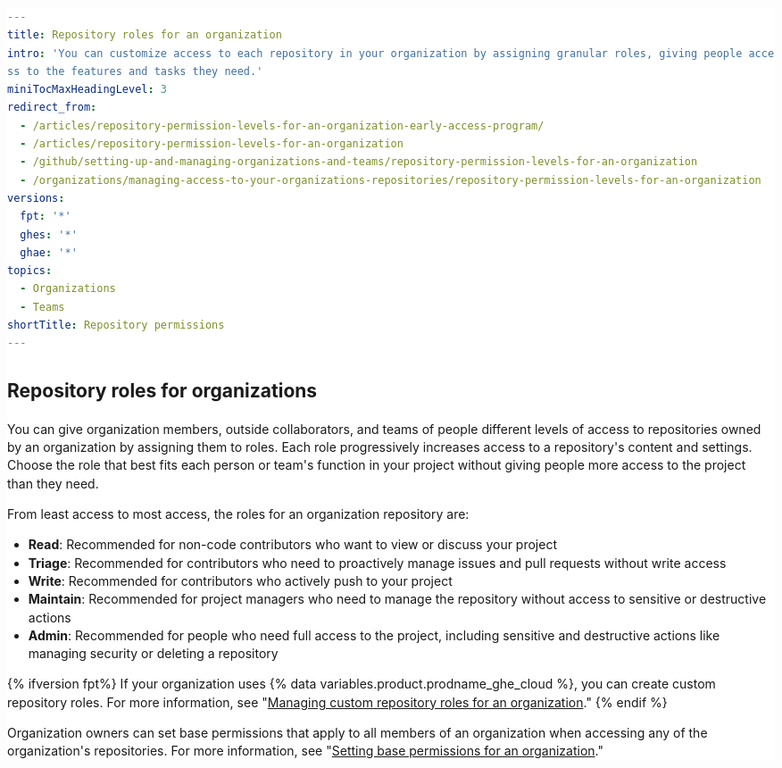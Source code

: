 ```yaml
---
title: Repository roles for an organization
intro: 'You can customize access to each repository in your organization by assigning granular roles, giving people access to the features and tasks they need.'
miniTocMaxHeadingLevel: 3
redirect_from:
  - /articles/repository-permission-levels-for-an-organization-early-access-program/
  - /articles/repository-permission-levels-for-an-organization
  - /github/setting-up-and-managing-organizations-and-teams/repository-permission-levels-for-an-organization
  - /organizations/managing-access-to-your-organizations-repositories/repository-permission-levels-for-an-organization
versions:
  fpt: '*'
  ghes: '*'
  ghae: '*'
topics:
  - Organizations
  - Teams
shortTitle: Repository permissions
---
```


## Repository roles for organizations

You can give organization members, outside collaborators, and teams of people different levels of access to repositories owned by an organization by assigning them to roles. Each role progressively increases access to a repository's content and settings. Choose the role that best fits each person or team's function in your project without giving people more access to the project than they need.

From least access to most access, the roles for an organization repository are:
- **Read**: Recommended for non-code contributors who want to view or discuss your project
- **Triage**: Recommended for contributors who need to proactively manage issues and pull requests without write access
- **Write**: Recommended for contributors who actively push to your project
- **Maintain**: Recommended for project managers who need to manage the repository without access to sensitive or destructive actions
- **Admin**: Recommended for people who need full access to the project, including sensitive and destructive actions like managing security or deleting a repository

{% ifversion fpt%}
If your organization uses {% data variables.product.prodname_ghe_cloud %}, you can create custom repository roles. For more information, see "[Managing custom repository roles for an organization](/organizations/managing-peoples-access-to-your-organization-with-roles/managing-custom-repository-roles-for-an-organization)."
{% endif %}

Organization owners can set base permissions that apply to all members of an organization when accessing any of the organization's repositories. For more information, see "[Setting base permissions for an organization](/organizations/managing-access-to-your-organizations-repositories/setting-base-permissions-for-an-organization#setting-base-permissions)."
